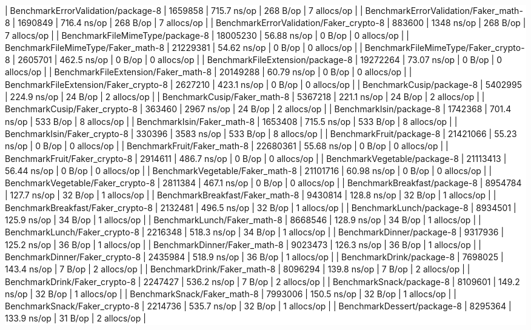 | BenchmarkErrorValidation/package-8               | 1659858    | 715.7 ns/op      | 268 B/op       | 7 allocs/op       |
| BenchmarkErrorValidation/Faker_math-8            | 1690849    | 716.4 ns/op      | 268 B/op       | 7 allocs/op       |
| BenchmarkErrorValidation/Faker_crypto-8          | 883600     | 1348 ns/op       | 268 B/op       | 7 allocs/op       |
| BenchmarkFileMimeType/package-8                  | 18005230   | 56.88 ns/op      | 0 B/op         | 0 allocs/op       |
| BenchmarkFileMimeType/Faker_math-8               | 21229381   | 54.62 ns/op      | 0 B/op         | 0 allocs/op       |
| BenchmarkFileMimeType/Faker_crypto-8             | 2605701    | 462.5 ns/op      | 0 B/op         | 0 allocs/op       |
| BenchmarkFileExtension/package-8                 | 19272264   | 73.07 ns/op      | 0 B/op         | 0 allocs/op       |
| BenchmarkFileExtension/Faker_math-8              | 20149288   | 60.79 ns/op      | 0 B/op         | 0 allocs/op       |
| BenchmarkFileExtension/Faker_crypto-8            | 2627210    | 423.1 ns/op      | 0 B/op         | 0 allocs/op       |
| BenchmarkCusip/package-8                         | 5402995    | 224.9 ns/op      | 24 B/op        | 2 allocs/op       |
| BenchmarkCusip/Faker_math-8                      | 5367218    | 221.1 ns/op      | 24 B/op        | 2 allocs/op       |
| BenchmarkCusip/Faker_crypto-8                    | 363460     | 2967 ns/op       | 24 B/op        | 2 allocs/op       |
| BenchmarkIsin/package-8                          | 1742368    | 701.4 ns/op      | 533 B/op       | 8 allocs/op       |
| BenchmarkIsin/Faker_math-8                       | 1653408    | 715.5 ns/op      | 533 B/op       | 8 allocs/op       |
| BenchmarkIsin/Faker_crypto-8                     | 330396     | 3583 ns/op       | 533 B/op       | 8 allocs/op       |
| BenchmarkFruit/package-8                         | 21421066   | 55.23 ns/op      | 0 B/op         | 0 allocs/op       |
| BenchmarkFruit/Faker_math-8                      | 22680361   | 55.68 ns/op      | 0 B/op         | 0 allocs/op       |
| BenchmarkFruit/Faker_crypto-8                    | 2914611    | 486.7 ns/op      | 0 B/op         | 0 allocs/op       |
| BenchmarkVegetable/package-8                     | 21113413   | 56.44 ns/op      | 0 B/op         | 0 allocs/op       |
| BenchmarkVegetable/Faker_math-8                  | 21101716   | 60.98 ns/op      | 0 B/op         | 0 allocs/op       |
| BenchmarkVegetable/Faker_crypto-8                | 2811384    | 467.1 ns/op      | 0 B/op         | 0 allocs/op       |
| BenchmarkBreakfast/package-8                     | 8954784    | 127.7 ns/op      | 32 B/op        | 1 allocs/op       |
| BenchmarkBreakfast/Faker_math-8                  | 9430814    | 128.8 ns/op      | 32 B/op        | 1 allocs/op       |
| BenchmarkBreakfast/Faker_crypto-8                | 2132481    | 496.5 ns/op      | 32 B/op        | 1 allocs/op       |
| BenchmarkLunch/package-8                         | 8934501    | 125.9 ns/op      | 34 B/op        | 1 allocs/op       |
| BenchmarkLunch/Faker_math-8                      | 8668546    | 128.9 ns/op      | 34 B/op        | 1 allocs/op       |
| BenchmarkLunch/Faker_crypto-8                    | 2216348    | 518.3 ns/op      | 34 B/op        | 1 allocs/op       |
| BenchmarkDinner/package-8                        | 9317936    | 125.2 ns/op      | 36 B/op        | 1 allocs/op       |
| BenchmarkDinner/Faker_math-8                     | 9023473    | 126.3 ns/op      | 36 B/op        | 1 allocs/op       |
| BenchmarkDinner/Faker_crypto-8                   | 2435984    | 518.9 ns/op      | 36 B/op        | 1 allocs/op       |
| BenchmarkDrink/package-8                         | 7698025    | 143.4 ns/op      | 7 B/op         | 2 allocs/op       |
| BenchmarkDrink/Faker_math-8                      | 8096294    | 139.8 ns/op      | 7 B/op         | 2 allocs/op       |
| BenchmarkDrink/Faker_crypto-8                    | 2247427    | 536.2 ns/op      | 7 B/op         | 2 allocs/op       |
| BenchmarkSnack/package-8                         | 8109601    | 149.2 ns/op      | 32 B/op        | 1 allocs/op       |
| BenchmarkSnack/Faker_math-8                      | 7993006    | 150.5 ns/op      | 32 B/op        | 1 allocs/op       |
| BenchmarkSnack/Faker_crypto-8                    | 2214736    | 535.7 ns/op      | 32 B/op        | 1 allocs/op       |
| BenchmarkDessert/package-8                       | 8295364    | 133.9 ns/op      | 31 B/op        | 2 allocs/op       |